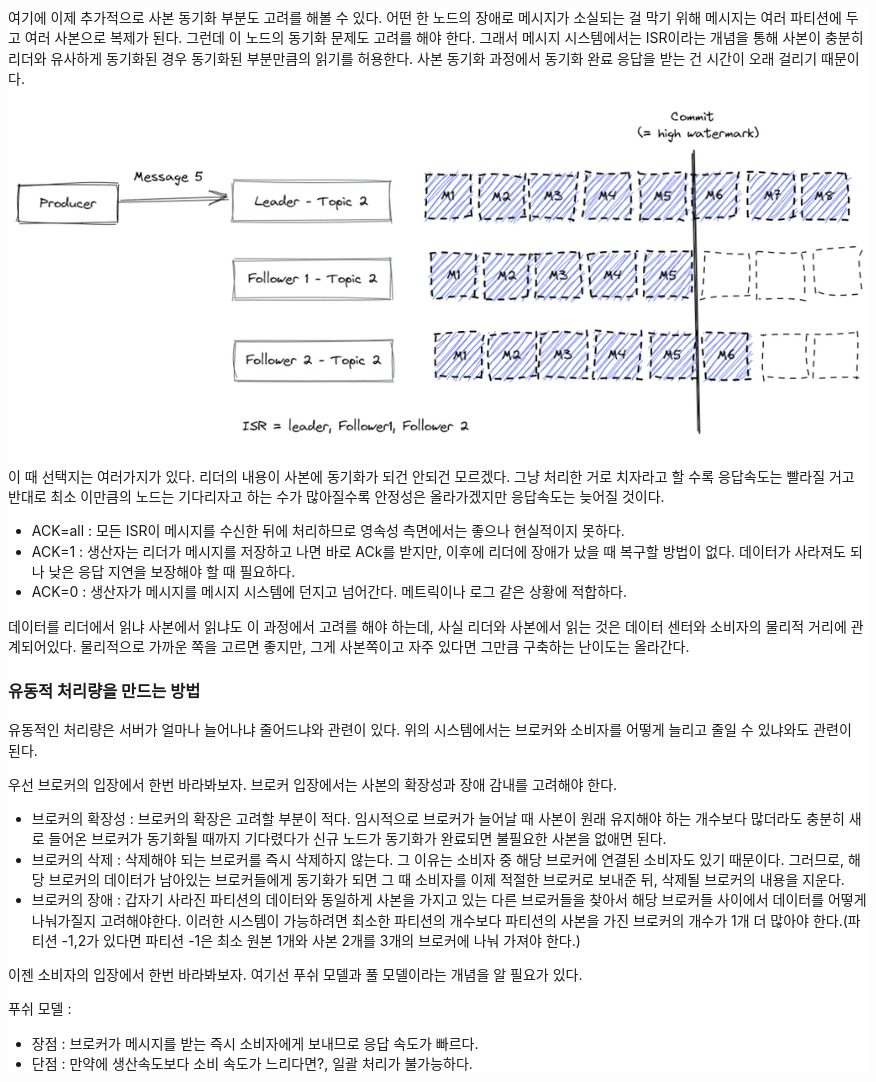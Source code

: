 여기에 이제 추가적으로 사본 동기화 부분도 고려를 해볼 수 있다. 어떤 한 노드의 장애로 메시지가 소실되는 걸 막기 위해 메시지는 여러 파티션에 두고 여러 사본으로 복제가 된다.
그런데 이 노드의 동기화 문제도 고려를 해야 한다. 그래서 메시지 시스템에서는 ISR이라는 개념을 통해 사본이 충분히 리더와 유사하게 동기화된 경우 동기화된 부분만큼의 읽기를 허용한다.
사본 동기화 과정에서 동기화 완료 응답을 받는 건 시간이 오래 걸리기 때문이다. 

![img.png](img/ISR_img.png)

이 때 선택지는 여러가지가 있다. 리더의 내용이 사본에 동기화가 되건 안되건 모르겠다. 
그냥 처리한 거로 치자라고 할 수록 응답속도는 빨라질 거고 반대로 최소 이만큼의 노드는 기다리자고 하는 수가 많아질수록 안정성은 올라가겠지만 응답속도는 늦어질 것이다.

- ACK=all : 모든 ISR이 메시지를 수신한 뒤에 처리하므로 영속성 측면에서는 좋으나 현실적이지 못하다.
- ACK=1 : 생산자는 리더가 메시지를 저장하고 나면 바로 ACk를 받지만, 이후에 리더에 장애가 났을 때 복구할 방법이 없다. 데이터가 사라져도 되나 낮은 응답 지연을 보장해야 할 때 필요하다.
- ACK=0 : 생산자가 메시지를 메시지 시스템에 던지고 넘어간다. 메트릭이나 로그 같은 상황에 적합하다.

데이터를 리더에서 읽냐 사본에서 읽냐도 이 과정에서 고려를 해야 하는데, 사실 리더와 사본에서 읽는 것은 데이터 센터와 소비자의 물리적 거리에 관계되어있다.
물리적으로 가까운 쪽을 고르면 좋지만, 그게 사본쪽이고 자주 있다면 그만큼 구축하는 난이도는 올라간다.

### 유동적 처리량을 만드는 방법

유동적인 처리량은 서버가 얼마나 늘어나냐 줄어드냐와 관련이 있다. 위의 시스템에서는 브로커와 소비자를 어떻게 늘리고 줄일 수 있냐와도 관련이 된다.

우선 브로커의 입장에서 한번 바라봐보자. 브로커 입장에서는 사본의 확장성과 장애 감내를 고려해야 한다.

- 브로커의 확장성 : 브로커의 확장은 고려할 부분이 적다. 임시적으로 브로커가 늘어날 때 사본이 원래 유지해야 하는 개수보다 많더라도 충분히 새로 들어온
브로커가 동기화될 때까지 기다렸다가 신규 노드가 동기화가 완료되면 불필요한 사본을 없애면 된다.
- 브로커의 삭제 : 삭제해야 되는 브로커를 즉시 삭제하지 않는다. 그 이유는 소비자 중 해당 브로커에 연결된 소비자도 있기 때문이다. 그러므로,
해당 브로커의 데이터가 남아있는 브로커들에게 동기화가 되면 그 때 소비자를 이제 적절한 브로커로 보내준 뒤, 삭제될 브로커의 내용을 지운다.
- 브로커의 장애 : 갑자기 사라진 파티션의 데이터와 동일하게 사본을 가지고 있는 다른 브로커들을 찾아서 해당 브로커들 사이에서 데이터를 어떻게 나눠가질지 고려해야한다.
이러한 시스템이 가능하려면 최소한 파티션의 개수보다 파티션의 사본을 가진 브로커의 개수가 1개 더 많아야 한다.(파티션 -1,2가 있다면 파티션 -1은 최소 원본 1개와 사본 2개를 3개의 브로커에 나눠 가져야 한다.)

이젠 소비자의 입장에서 한번 바라봐보자. 여기선 푸쉬 모델과 풀 모델이라는 개념을 알 필요가 있다.

푸쉬 모델 : 
- 장점 : 브로커가 메시지를 받는 즉시 소비자에게 보내므로 응답 속도가 빠르다.
- 단점 : 만약에 생산속도보다 소비 속도가 느리다면?, 일괄 처리가 불가능하다.
